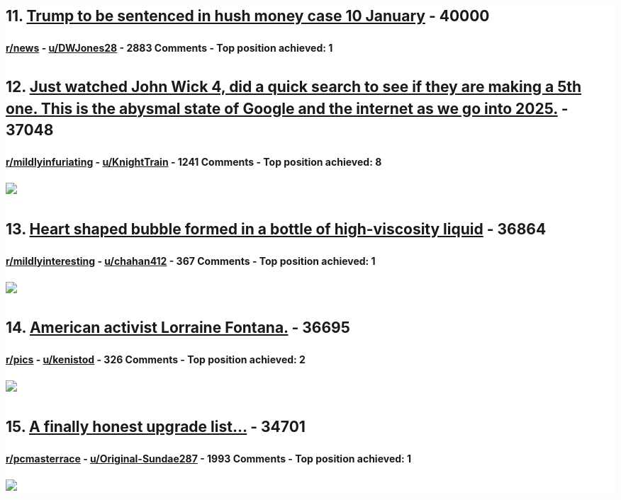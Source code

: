 ## 11. [Trump to be sentenced in hush money case 10 January](http://reddit.com/r/news/comments/1hsxafj/trump_to_be_sentenced_in_hush_money_case_10/) - 40000
#### [r/news](http://reddit.com/r/news) - [u/DWJones28](http://reddit.com/u/DWJones28) - 2883 Comments - Top position achieved: 1

## 12. [Just watched John Wick 4, did a quick search to see if they are making a 5th one. This is the abysmal state of Google and the internet as we go into 2025.](http://reddit.com/r/mildlyinfuriating/comments/1hsf0to/just_watched_john_wick_4_did_a_quick_search_to/) - 37048
#### [r/mildlyinfuriating](http://reddit.com/r/mildlyinfuriating) - [u/KnightTrain](http://reddit.com/u/KnightTrain) - 1241 Comments - Top position achieved: 8

<a href="https://i.redd.it/6jd63q40rpae1.png"><img src="https://b.thumbs.redditmedia.com/PxuhK-ubA0yidTAksXrLMlSLltVujRP8uTHouoK9a5s.jpg"></img></a>

## 13. [Heart shaped bubble formed in a bottle of high-viscosity liquid](http://reddit.com/r/mildlyinteresting/comments/1hsnba1/heart_shaped_bubble_formed_in_a_bottle_of/) - 36864
#### [r/mildlyinteresting](http://reddit.com/r/mildlyinteresting) - [u/chahan412](http://reddit.com/u/chahan412) - 367 Comments - Top position achieved: 1

<a href="https://i.redd.it/0st58k74esae1.jpeg"><img src="https://b.thumbs.redditmedia.com/3cwEaYKbt7E2k-0bg51MmMiZJFhFJGLMFP-J3F-ajEM.jpg"></img></a>

## 14. [American activist Lorraine Fontana.](http://reddit.com/r/pics/comments/1hsdjwv/american_activist_lorraine_fontana/) - 36695
#### [r/pics](http://reddit.com/r/pics) - [u/kenistod](http://reddit.com/u/kenistod) - 326 Comments - Top position achieved: 2

<a href="https://i.redd.it/6f26cbbfcpae1.jpeg"><img src="https://b.thumbs.redditmedia.com/jLT_U8xMnpwslxcogj7mKHkNxjnPxSRZj_i-13U79hU.jpg"></img></a>

## 15. [A finally honest upgrade list...](http://reddit.com/r/pcmasterrace/comments/1hsjogx/a_finally_honest_upgrade_list/) - 34701
#### [r/pcmasterrace](http://reddit.com/r/pcmasterrace) - [u/Original-Sundae287](http://reddit.com/u/Original-Sundae287) - 1993 Comments - Top position achieved: 1

<a href="https://i.redd.it/3bdli0cwbrae1.jpeg"><img src="https://b.thumbs.redditmedia.com/VfIjA0lxveeHE04dDOu2DD5LBSmoIWyExkiKeYg1Qdg.jpg"></img></a>
